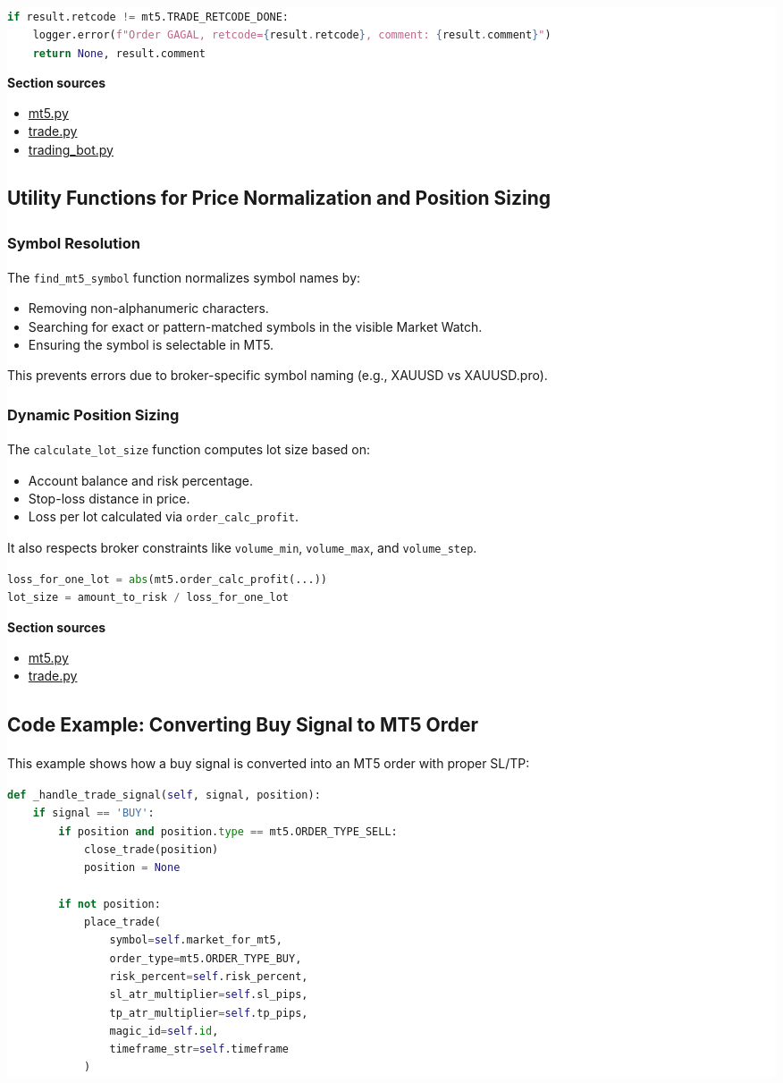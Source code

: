 ```python
if result.retcode != mt5.TRADE_RETCODE_DONE:
    logger.error(f"Order GAGAL, retcode={result.retcode}, comment: {result.comment}")
    return None, result.comment
```

**Section sources**
- [mt5.py](file://core/utils/mt5.py#L100-L129)
- [trade.py](file://core/mt5/trade.py#L119-L128)
- [trading_bot.py](file://core/bots/trading_bot.py#L70-L75)

## Utility Functions for Price Normalization and Position Sizing

### Symbol Resolution
The `find_mt5_symbol` function normalizes symbol names by:
- Removing non-alphanumeric characters.
- Searching for exact or pattern-matched symbols in the visible Market Watch.
- Ensuring the symbol is selectable in MT5.

This prevents errors due to broker-specific symbol naming (e.g., XAUUSD vs XAUUSD.pro).

### Dynamic Position Sizing
The `calculate_lot_size` function computes lot size based on:
- Account balance and risk percentage.
- Stop-loss distance in price.
- Loss per lot calculated via `order_calc_profit`.

It also respects broker constraints like `volume_min`, `volume_max`, and `volume_step`.

```python
loss_for_one_lot = abs(mt5.order_calc_profit(...))
lot_size = amount_to_risk / loss_for_one_lot
```

**Section sources**
- [mt5.py](file://core/utils/mt5.py#L100-L129)
- [trade.py](file://core/mt5/trade.py#L1-L37)

## Code Example: Converting Buy Signal to MT5 Order

This example shows how a buy signal is converted into an MT5 order with proper SL/TP:

```python
def _handle_trade_signal(self, signal, position):
    if signal == 'BUY':
        if position and position.type == mt5.ORDER_TYPE_SELL:
            close_trade(position)
            position = None

        if not position:
            place_trade(
                symbol=self.market_for_mt5,
                order_type=mt5.ORDER_TYPE_BUY,
                risk_percent=self.risk_percent,
                sl_atr_multiplier=self.sl_pips,
                tp_atr_multiplier=self.tp_pips,
                magic_id=self.id,
                timeframe_str=self.timeframe
            )
```
